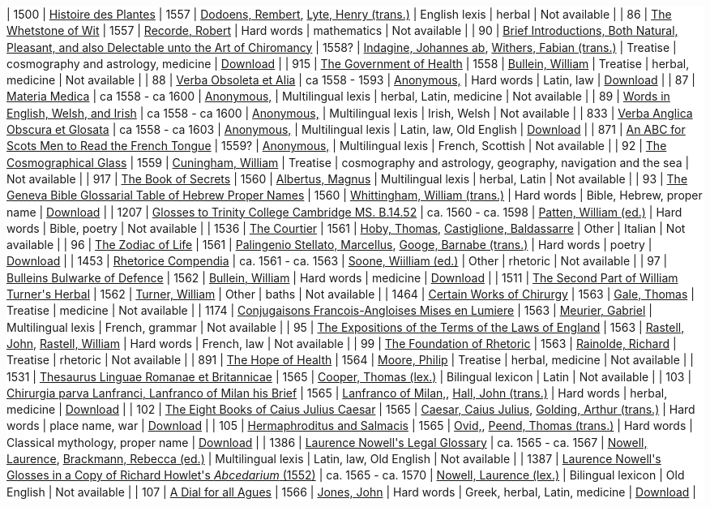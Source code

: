 | 1500 | [Histoire des Plantes](page/lexicons/1500.html) | 1557 | [Dodoens, Rembert](page/people/158.html), [Lyte, Henry (trans.)](page/people/372.html) | English lexis | herbal | Not available |
| 86 | [The Whetstone of Wit](page/lexicons/86.html) | 1557 | [Recorde, Robert](page/people/469.html) | Hard words | mathematics | Not available |
| 90 | [Brief Introductions, Both Natural, Pleasant, and also Delectable unto the Art of Chiromancy](page/lexicons/90.html) | 1558? | [Indagine, Johannes ab](page/people/308.html), [Withers, Fabian (trans.)](page/people/605.html) | Treatise | cosmography and astrology, medicine | [Download](page/plainText/lexicon0090.txt) |
| 915 | [The Government of Health](page/lexicons/915.html) | 1558 | [Bullein, William](page/people/81.html) | Treatise | herbal, medicine | Not available |
| 88 | [Verba Obsoleta et Alia](page/lexicons/88.html) | ca 1558 - 1593 | [Anonymous,](page/people/15.html) | Hard words | Latin, law | [Download](page/plainText/lexicon0088.txt) |
| 87 | [Materia Medica](page/lexicons/87.html) | ca 1558 - ca 1600 | [Anonymous,](page/people/15.html) | Multilingual lexis | herbal, Latin, medicine | Not available |
| 89 | [Words in English, Welsh, and Irish](page/lexicons/89.html) | ca 1558 - ca 1600 | [Anonymous,](page/people/15.html) | Multilingual lexis | Irish, Welsh | Not available |
| 833 | [Verba Anglica Obscura et Glosata](page/lexicons/833.html) | ca 1558 - ca 1603 | [Anonymous,](page/people/15.html) | Multilingual lexis | Latin, law, Old English | [Download](page/plainText/lexicon0833.txt) |
| 871 | [An ABC for Scots Men to Read the French Tongue](page/lexicons/871.html) | 1559? | [Anonymous,](page/people/15.html) | Multilingual lexis | French, Scottish | Not available |
| 92 | [The Cosmographical Glass](page/lexicons/92.html) | 1559 | [Cuningham, William](page/people/142.html) | Treatise | cosmography and astrology, geography, navigation and the sea | Not available |
| 917 | [The Book of Secrets](page/lexicons/917.html) | 1560 | [Albertus, Magnus](page/people/871.html) | Multilingual lexis | herbal, Latin | Not available |
| 93 | [The Geneva Bible Glossarial Table of Hebrew Proper Names](page/lexicons/93.html) | 1560 | [Whittingham, William (trans.)](page/people/637.html) | Hard words | Bible, Hebrew, proper name | [Download](page/plainText/lexicon0093.txt) |
| 1207 | [Glosses to Trinity College Cambridge MS. B.14.52](page/lexicons/1207.html) | ca. 1560 - ca. 1598 | [Patten, William (ed.)](page/people/434.html) | Hard words | Bible, poetry | Not available |
| 1536 | [The Courtier](page/lexicons/1536.html) | 1561 | [Hoby, Thomas](page/people/1117.html), [Castiglione, Baldassarre](page/people/1118.html) | Other | Italian | Not available |
| 96 | [The Zodiac of Life](page/lexicons/96.html) | 1561 | [Palingenio Stellato, Marcellus](page/people/428.html), [Googe, Barnabe (trans.)](page/people/226.html) | Hard words | poetry | [Download](page/plainText/lexicon0096.txt) |
| 1453 | [Rhetorice Compendia](page/lexicons/1453.html) | ca. 1561 - ca. 1563 | [Soone, Wiilliam (ed.)](page/people/1087.html) | Other | rhetoric | Not available |
| 97 | [Bulleins Bulwarke of Defence](page/lexicons/97.html) | 1562 | [Bullein, William](page/people/81.html) | Hard words | medicine | [Download](page/plainText/lexicon0097.txt) |
| 1511 | [The Second Part of William Turner's Herbal](page/lexicons/1511.html) | 1562 | [Turner, William](page/people/561.html) | Other | baths | Not available |
| 1464 | [Certain Works of Chirurgy](page/lexicons/1464.html) | 1563 | [Gale, Thomas](page/people/1095.html) | Treatise | medicine | Not available |
| 1174 | [Conjugaisons Francois-Angloises Mises en Lumiere](page/lexicons/1174.html) | 1563 | [Meurier, Gabriel](page/people/885.html) | Multilingual lexis | French, grammar | Not available |
| 95 | [The Expositions of the Terms of the Laws of England](page/lexicons/95.html) | 1563 | [Rastell, John](page/people/465.html), [Rastell, William](page/people/466.html) | Hard words | French, law | Not available |
| 99 | [The Foundation of Rhetoric](page/lexicons/99.html) | 1563 | [Rainolde, Richard](page/people/1090.html) | Treatise | rhetoric | Not available |
| 891 | [The Hope of Health](page/lexicons/891.html) | 1564 | [Moore, Philip](page/people/721.html) | Treatise | herbal, medicine | Not available |
| 1531 | [Thesaurus Linguae Romanae et Britannicae](page/lexicons/1531.html) | 1565 | [Cooper, Thomas (lex.)](page/people/130.html) | Bilingual lexicon | Latin | Not available |
| 103 | [Chirurgia parva Lanfranci, Lanfranco of Milan his Brief](page/lexicons/103.html) | 1565 | [Lanfranco of Milan,](page/people/337.html), [Hall, John (trans.)](page/people/244.html) | Hard words | herbal, medicine | [Download](page/plainText/lexicon0103.txt) |
| 102 | [The Eight Books of Caius Julius Caesar](page/lexicons/102.html) | 1565 | [Caesar, Caius Julius](page/people/92.html), [Golding, Arthur (trans.)](page/people/222.html) | Hard words | place name, war | [Download](page/plainText/lexicon0102.txt) |
| 105 | [Hermaphroditus and Salmacis](page/lexicons/105.html) | 1565 | [Ovid,](page/people/423.html), [Peend, Thomas (trans.)](page/people/437.html) | Hard words | Classical mythology, proper name | [Download](page/plainText/lexicon0105.txt) |
| 1386 | [Laurence Nowell's Legal Glossary](page/lexicons/1386.html) | ca. 1565 - ca. 1567 | [Nowell, Laurence](page/people/419.html), [Brackmann, Rebecca (ed.)](page/people/1056.html) | Multilingual lexis | Latin, law, Old English | Not available |
| 1387 | [Laurence Nowell's Glosses in a Copy of Richard Howlet's <i>Abcedarium</i> (1552)](page/lexicons/1387.html) | ca. 1565 - ca. 1570 | [Nowell, Laurence (lex.)](page/people/419.html) | Bilingual lexicon | Old English | Not available |
| 107 | [A Dial for all Agues](page/lexicons/107.html) | 1566 | [Jones, John](page/people/316.html) | Hard words | Greek, herbal, Latin, medicine | [Download](page/plainText/lexicon0107.txt) |